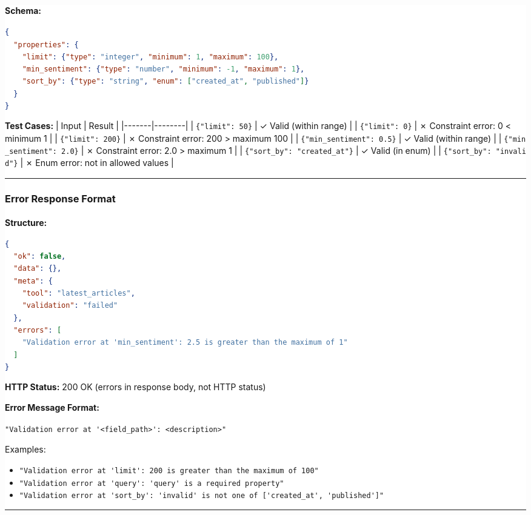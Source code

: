 **Schema:**
```json
{
  "properties": {
    "limit": {"type": "integer", "minimum": 1, "maximum": 100},
    "min_sentiment": {"type": "number", "minimum": -1, "maximum": 1},
    "sort_by": {"type": "string", "enum": ["created_at", "published"]}
  }
}
```

**Test Cases:**
| Input | Result |
|-------|--------|
| `{"limit": 50}` | ✓ Valid (within range) |
| `{"limit": 0}` | ✗ Constraint error: 0 < minimum 1 |
| `{"limit": 200}` | ✗ Constraint error: 200 > maximum 100 |
| `{"min_sentiment": 0.5}` | ✓ Valid (within range) |
| `{"min_sentiment": 2.0}` | ✗ Constraint error: 2.0 > maximum 1 |
| `{"sort_by": "created_at"}` | ✓ Valid (in enum) |
| `{"sort_by": "invalid"}` | ✗ Enum error: not in allowed values |

---

### Error Response Format

**Structure:**
```json
{
  "ok": false,
  "data": {},
  "meta": {
    "tool": "latest_articles",
    "validation": "failed"
  },
  "errors": [
    "Validation error at 'min_sentiment': 2.5 is greater than the maximum of 1"
  ]
}
```

**HTTP Status:** 200 OK (errors in response body, not HTTP status)

**Error Message Format:**
```
"Validation error at '<field_path>': <description>"
```

Examples:
- `"Validation error at 'limit': 200 is greater than the maximum of 100"`
- `"Validation error at 'query': 'query' is a required property"`
- `"Validation error at 'sort_by': 'invalid' is not one of ['created_at', 'published']"`

---